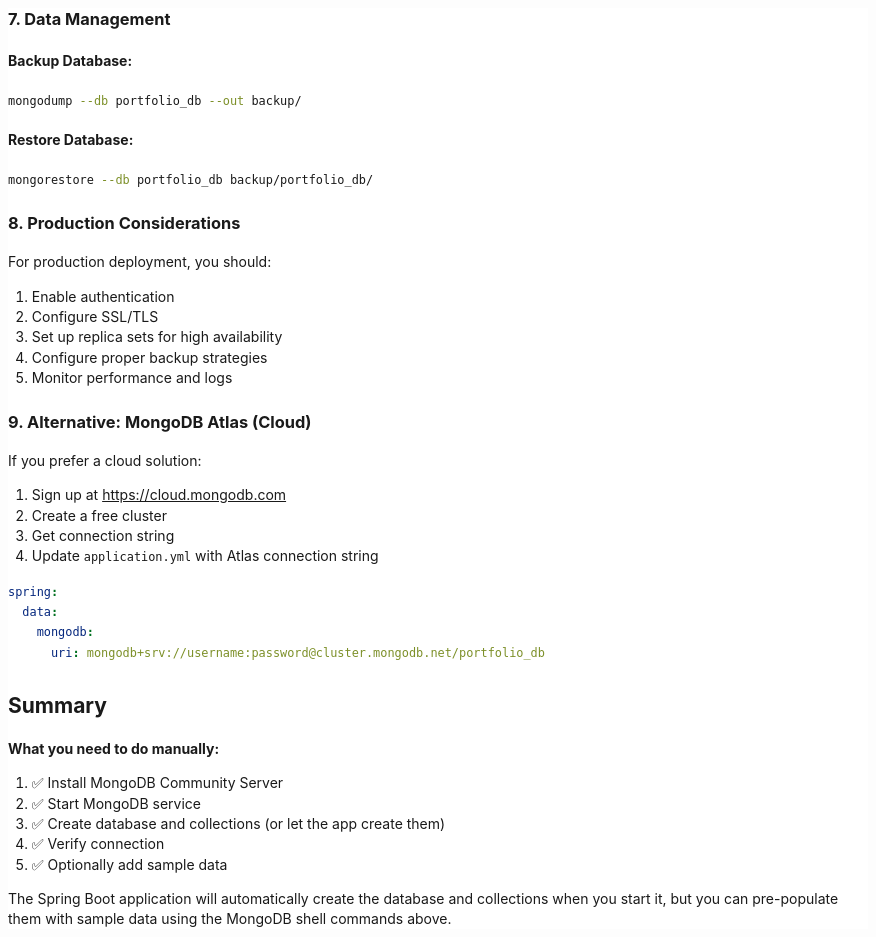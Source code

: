 ### 7. Data Management

#### Backup Database:
```bash
mongodump --db portfolio_db --out backup/
```

#### Restore Database:
```bash
mongorestore --db portfolio_db backup/portfolio_db/
```

### 8. Production Considerations

For production deployment, you should:
1. Enable authentication
2. Configure SSL/TLS
3. Set up replica sets for high availability
4. Configure proper backup strategies
5. Monitor performance and logs

### 9. Alternative: MongoDB Atlas (Cloud)

If you prefer a cloud solution:
1. Sign up at https://cloud.mongodb.com
2. Create a free cluster
3. Get connection string
4. Update `application.yml` with Atlas connection string

```yaml
spring:
  data:
    mongodb:
      uri: mongodb+srv://username:password@cluster.mongodb.net/portfolio_db
```

## Summary

**What you need to do manually:**
1. ✅ Install MongoDB Community Server
2. ✅ Start MongoDB service
3. ✅ Create database and collections (or let the app create them)
4. ✅ Verify connection
5. ✅ Optionally add sample data

The Spring Boot application will automatically create the database and collections when you start it, but you can pre-populate them with sample data using the MongoDB shell commands above.



